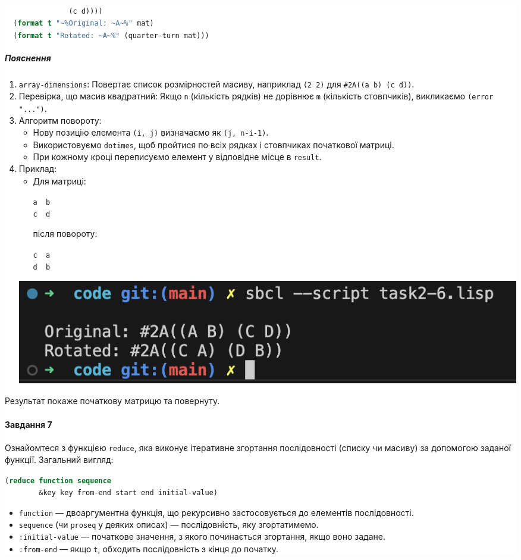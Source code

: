 ```lisp
               (c d))))
  (format t "~%Original: ~A~%" mat)
  (format t "Rotated: ~A~%" (quarter-turn mat)))
```

##### Пояснення  

1. `array-dimensions`: Повертає список розмірностей масиву, наприклад `(2 2)` для `#2A((a b) (c d))`.  
2. Перевірка, що масив квадратний: Якщо `n` (кількість рядків) не дорівнює `m` (кількість стовпчиків), викликаємо `(error "...")`.  
3. Алгоритм повороту:  
   - Нову позицію елемента `(i, j)` визначаємо як `(j, n-i-1)`.  
   - Використовуємо `dotimes`, щоб пройтися по всіх рядках і стовпчиках початкової матриці.  
   - При кожному кроці переписуємо елемент у відповідне місце в `result`.  
4. Приклад:  
   - Для матриці:  
     ```
     a  b
     c  d
     ```
     після повороту:  
     ```
     c  a
     d  b
     ```
   ![Виконання завдання 2-6](image-14.png)

Результат покаже початкову матрицю та повернуту.  


#### Завдання 7  

Ознайомтеся з функцією `reduce`, яка виконує ітеративне згортання послідовності (списку чи масиву) за допомогою заданої функції. Загальний вигляд:

```lisp
(reduce function sequence 
        &key key from-end start end initial-value)
```
- `function` — двоаргументна функція, що рекурсивно застосовується до елементів послідовності.  
- `sequence` (чи `proseq` у деяких описах) — послідовність, яку згортатимемо.  
- `:initial-value` — початкове значення, з якого починається згортання, якщо воно задане.  
- `:from-end` — якщо `t`, обходить послідовність з кінця до початку.  
